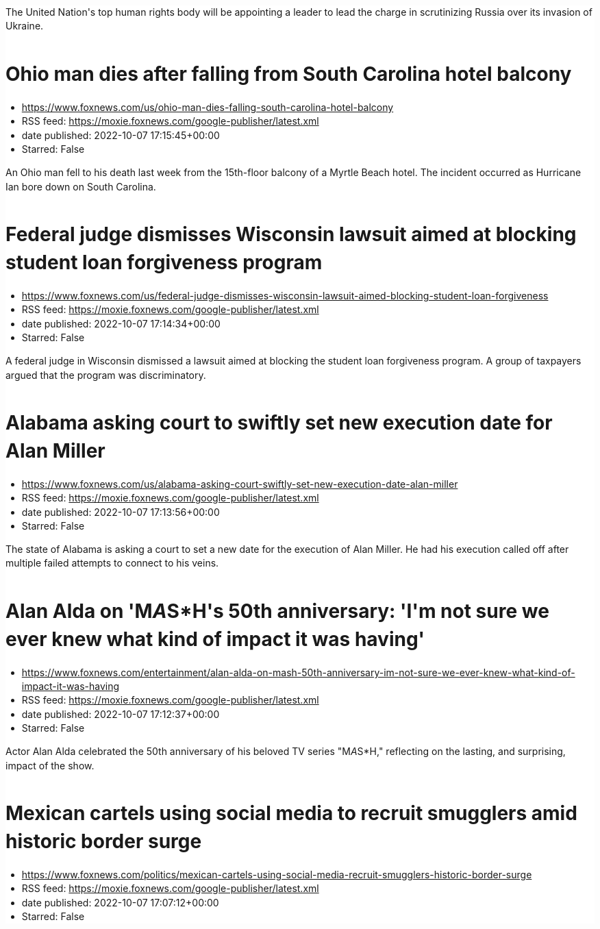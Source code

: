 The United Nation's top human rights body will be appointing a leader to lead the charge in scrutinizing Russia over its invasion of Ukraine.

# Ohio man dies after falling from South Carolina hotel balcony
 - https://www.foxnews.com/us/ohio-man-dies-falling-south-carolina-hotel-balcony
 - RSS feed: https://moxie.foxnews.com/google-publisher/latest.xml
 - date published: 2022-10-07 17:15:45+00:00
 - Starred: False

An Ohio man fell to his death last week from the 15th-floor balcony of a Myrtle Beach hotel. The incident occurred as Hurricane Ian bore down on South Carolina.

# Federal judge dismisses Wisconsin lawsuit aimed at blocking student loan forgiveness program
 - https://www.foxnews.com/us/federal-judge-dismisses-wisconsin-lawsuit-aimed-blocking-student-loan-forgiveness
 - RSS feed: https://moxie.foxnews.com/google-publisher/latest.xml
 - date published: 2022-10-07 17:14:34+00:00
 - Starred: False

A federal judge in Wisconsin dismissed a lawsuit aimed at blocking the student loan forgiveness program. A group of taxpayers argued that the program was discriminatory.

# Alabama asking court to swiftly set new execution date for Alan Miller
 - https://www.foxnews.com/us/alabama-asking-court-swiftly-set-new-execution-date-alan-miller
 - RSS feed: https://moxie.foxnews.com/google-publisher/latest.xml
 - date published: 2022-10-07 17:13:56+00:00
 - Starred: False

The state of Alabama is asking a court to set a new date for the execution of Alan Miller. He had his execution called off after multiple failed attempts to connect to his veins.

# Alan Alda on 'M*A*S*H's 50th anniversary: 'I'm not sure we ever knew what kind of impact it was having'
 - https://www.foxnews.com/entertainment/alan-alda-on-mash-50th-anniversary-im-not-sure-we-ever-knew-what-kind-of-impact-it-was-having
 - RSS feed: https://moxie.foxnews.com/google-publisher/latest.xml
 - date published: 2022-10-07 17:12:37+00:00
 - Starred: False

Actor Alan Alda celebrated the 50th anniversary of his beloved TV series "M*A*S*H," reflecting on the lasting, and surprising, impact of the show.

# Mexican cartels using social media to recruit smugglers amid historic border surge
 - https://www.foxnews.com/politics/mexican-cartels-using-social-media-recruit-smugglers-historic-border-surge
 - RSS feed: https://moxie.foxnews.com/google-publisher/latest.xml
 - date published: 2022-10-07 17:07:12+00:00
 - Starred: False
